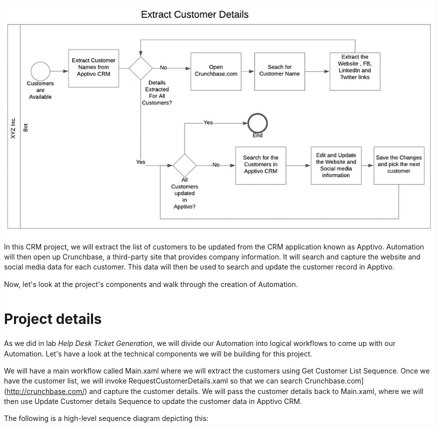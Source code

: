 ![](./images_projects/dcc451a5-5dff-41b7-b9c2-591958b6fbdf.png)

In this CRM project, we will extract the list of customers to be updated
from the CRM application known as Apptivo. Automation will then open up
Crunchbase, a third-party site that provides company information. It
will search and capture the website and social media data for each
customer. This data will then be used to search and update the customer
record in Apptivo. 

Now, let\'s look at the project\'s components and walk through the
creation of Automation. 


Project details
===============

As we did in lab *Help Desk Ticket Generation*, we will divide our Automation into logical
workflows to come up with our Automation. Let\'s have a look at the
technical components we will be building for this project.

We will have a main workflow called Main.xaml where we will
extract the customers using Get Customer List Sequence. Once we
have the customer list, we will invoke
RequestCustomerDetails.xaml so that we can search
Crunchbase.com](http://crunchbase.com/) and capture the customer
details. We will pass the customer details back to Main.xaml,
where we will then use Update Customer details Sequence to
update the customer data in Apptivo CRM. 

The following is a high-level sequence diagram depicting this:

